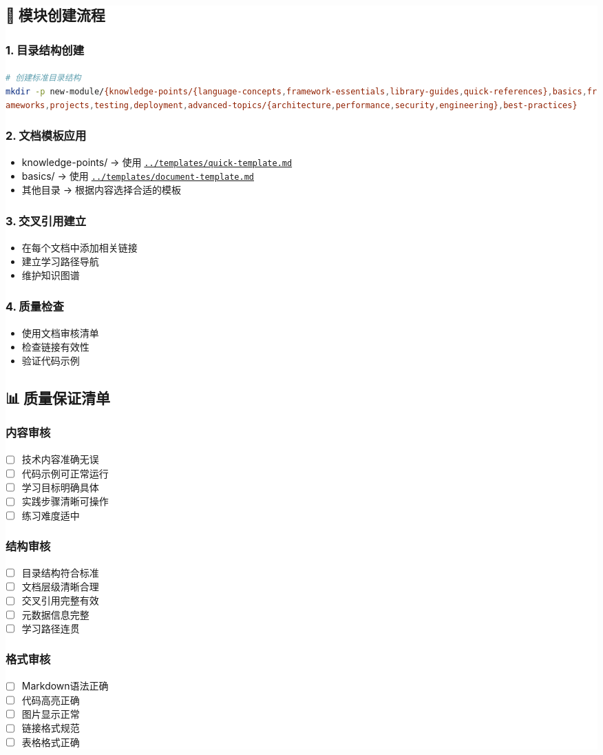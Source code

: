 ## 🔄 模块创建流程

### 1. 目录结构创建
```bash
# 创建标准目录结构
mkdir -p new-module/{knowledge-points/{language-concepts,framework-essentials,library-guides,quick-references},basics,frameworks,projects,testing,deployment,advanced-topics/{architecture,performance,security,engineering},best-practices}
```

### 2. 文档模板应用
- knowledge-points/ → 使用 [`../templates/quick-template.md`](../templates/quick-template.md)
- basics/ → 使用 [`../templates/document-template.md`](../templates/document-template.md)
- 其他目录 → 根据内容选择合适的模板

### 3. 交叉引用建立
- 在每个文档中添加相关链接
- 建立学习路径导航
- 维护知识图谱

### 4. 质量检查
- 使用文档审核清单
- 检查链接有效性
- 验证代码示例

## 📊 质量保证清单

### 内容审核
- [ ] 技术内容准确无误
- [ ] 代码示例可正常运行
- [ ] 学习目标明确具体
- [ ] 实践步骤清晰可操作
- [ ] 练习难度适中

### 结构审核
- [ ] 目录结构符合标准
- [ ] 文档层级清晰合理
- [ ] 交叉引用完整有效
- [ ] 元数据信息完整
- [ ] 学习路径连贯

### 格式审核
- [ ] Markdown语法正确
- [ ] 代码高亮正确
- [ ] 图片显示正常
- [ ] 链接格式规范
- [ ] 表格格式正确
